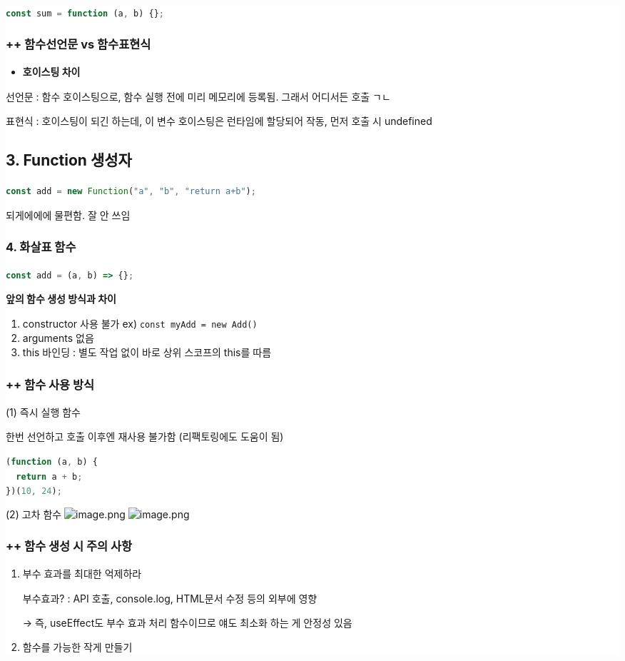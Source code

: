 ```jsx
const sum = function (a, b) {};
```

### ++ 함수선언문 vs 함수표현식

- **호이스팅 차이**

선언문 : 함수 호이스팅으로, 함수 실행 전에 미리 메모리에 등록됨. 그래서 어디서든 호출 ㄱㄴ

표현식 : 호이스팅이 되긴 하는데, 이 변수 호이스팅은 런타임에 할당되어 작동, 먼저 호출 시 undefined

## 3. Function 생성자

```jsx
const add = new Function("a", "b", "return a+b");
```

되게에에에 물편함. 잘 안 쓰임

### 4. 화살표 함수

```jsx
const add = (a, b) => {};
```

**앞의 함수 생성 방식과 차이**

1. constructor 사용 불가 ex) `const myAdd = new Add()`
2. arguments 없음
3. this 바인딩 : 별도 작업 없이 바로 상위 스코프의 this를 따름

### ++ 함수 사용 방식

(1) 즉시 실행 함수

한번 선언하고 호출 이후엔 재사용 불가함 (리팩토링에도 도움이 됨)

```jsx
(function (a, b) {
  return a + b;
})(10, 24);
```

(2) 고차 함수
![image.png](attachment:d6e84f8d-afc1-40fe-9ae7-0ad23d9d3485:image.png)
![image.png](attachment:2f8ce44a-0002-4cb9-97df-532ce22b59db:image.png)

### ++ 함수 생성 시 주의 사항

1. 부수 효과를 최대한 억제하라

   부수효과? : API 호출, console.log, HTML문서 수정 등의 외부에 영향

   → 즉, useEffect도 부수 효과 처리 함수이므로 얘도 최소화 하는 게 안정성 있음

2. 함수를 가능한 작게 만들기
